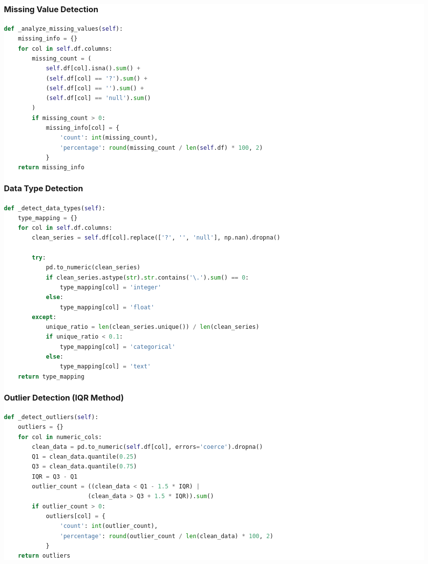 ### Missing Value Detection
```python
def _analyze_missing_values(self):
    missing_info = {}
    for col in self.df.columns:
        missing_count = (
            self.df[col].isna().sum() + 
            (self.df[col] == '?').sum() + 
            (self.df[col] == '').sum() +
            (self.df[col] == 'null').sum()
        )
        if missing_count > 0:
            missing_info[col] = {
                'count': int(missing_count),
                'percentage': round(missing_count / len(self.df) * 100, 2)
            }
    return missing_info
```

### Data Type Detection
```python
def _detect_data_types(self):
    type_mapping = {}
    for col in self.df.columns:
        clean_series = self.df[col].replace(['?', '', 'null'], np.nan).dropna()
        
        try:
            pd.to_numeric(clean_series)
            if clean_series.astype(str).str.contains('\.').sum() == 0:
                type_mapping[col] = 'integer'
            else:
                type_mapping[col] = 'float'
        except:
            unique_ratio = len(clean_series.unique()) / len(clean_series)
            if unique_ratio < 0.1:
                type_mapping[col] = 'categorical'
            else:
                type_mapping[col] = 'text'
    return type_mapping
```

### Outlier Detection (IQR Method)
```python
def _detect_outliers(self):
    outliers = {}
    for col in numeric_cols:
        clean_data = pd.to_numeric(self.df[col], errors='coerce').dropna()
        Q1 = clean_data.quantile(0.25)
        Q3 = clean_data.quantile(0.75)
        IQR = Q3 - Q1
        outlier_count = ((clean_data < Q1 - 1.5 * IQR) | 
                        (clean_data > Q3 + 1.5 * IQR)).sum()
        if outlier_count > 0:
            outliers[col] = {
                'count': int(outlier_count),
                'percentage': round(outlier_count / len(clean_data) * 100, 2)
            }
    return outliers
```
